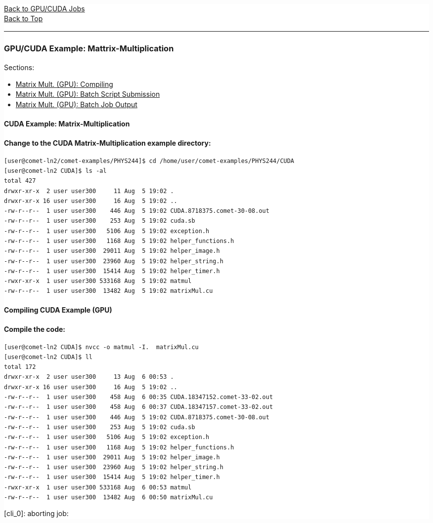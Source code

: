 [Back to GPU/CUDA Jobs](#comp-and-run-cuda-jobs) <br>
[Back to Top](#top)
<hr>

### <a name="mat-mul-gpu"></a>GPU/CUDA Example: Mattrix-Multiplication
Sections:
* [Matrix Mult. (GPU): Compiling](#mat-mul-gpu-compile)
* [Matrix Mult. (GPU): Batch Script Submission](#mat-mul-gpu-batch-submit)
* [Matrix Mult. (GPU): Batch Job Output](#mat-mul-gpu-batch-output )

#### <a name="mat-mul-gpu"></a>CUDA Example: Matrix-Multiplication
<b>Change to the CUDA Matrix-Multiplication example directory:</b>
```
[user@comet-ln2/comet-examples/PHYS244]$ cd /home/user/comet-examples/PHYS244/CUDA
[user@comet-ln2 CUDA]$ ls -al
total 427
drwxr-xr-x  2 user user300     11 Aug  5 19:02 .
drwxr-xr-x 16 user user300     16 Aug  5 19:02 ..
-rw-r--r--  1 user user300    446 Aug  5 19:02 CUDA.8718375.comet-30-08.out
-rw-r--r--  1 user user300    253 Aug  5 19:02 cuda.sb
-rw-r--r--  1 user user300   5106 Aug  5 19:02 exception.h
-rw-r--r--  1 user user300   1168 Aug  5 19:02 helper_functions.h
-rw-r--r--  1 user user300  29011 Aug  5 19:02 helper_image.h
-rw-r--r--  1 user user300  23960 Aug  5 19:02 helper_string.h
-rw-r--r--  1 user user300  15414 Aug  5 19:02 helper_timer.h
-rwxr-xr-x  1 user user300 533168 Aug  5 19:02 matmul
-rw-r--r--  1 user user300  13482 Aug  5 19:02 matrixMul.cu
```


#### <a name="mat-mul-gpu-compile"></a>Compiling CUDA Example (GPU)

<b> Compile the code:</b>
```
[user@comet-ln2 CUDA]$ nvcc -o matmul -I.  matrixMul.cu
[user@comet-ln2 CUDA]$ ll
total 172
drwxr-xr-x  2 user user300     13 Aug  6 00:53 .
drwxr-xr-x 16 user user300     16 Aug  5 19:02 ..
-rw-r--r--  1 user user300    458 Aug  6 00:35 CUDA.18347152.comet-33-02.out
-rw-r--r--  1 user user300    458 Aug  6 00:37 CUDA.18347157.comet-33-02.out
-rw-r--r--  1 user user300    446 Aug  5 19:02 CUDA.8718375.comet-30-08.out
-rw-r--r--  1 user user300    253 Aug  5 19:02 cuda.sb
-rw-r--r--  1 user user300   5106 Aug  5 19:02 exception.h
-rw-r--r--  1 user user300   1168 Aug  5 19:02 helper_functions.h
-rw-r--r--  1 user user300  29011 Aug  5 19:02 helper_image.h
-rw-r--r--  1 user user300  23960 Aug  5 19:02 helper_string.h
-rw-r--r--  1 user user300  15414 Aug  5 19:02 helper_timer.h
-rwxr-xr-x  1 user user300 533168 Aug  6 00:53 matmul
-rw-r--r--  1 user user300  13482 Aug  6 00:50 matrixMul.cu
 ```


[cli_0]: aborting job: